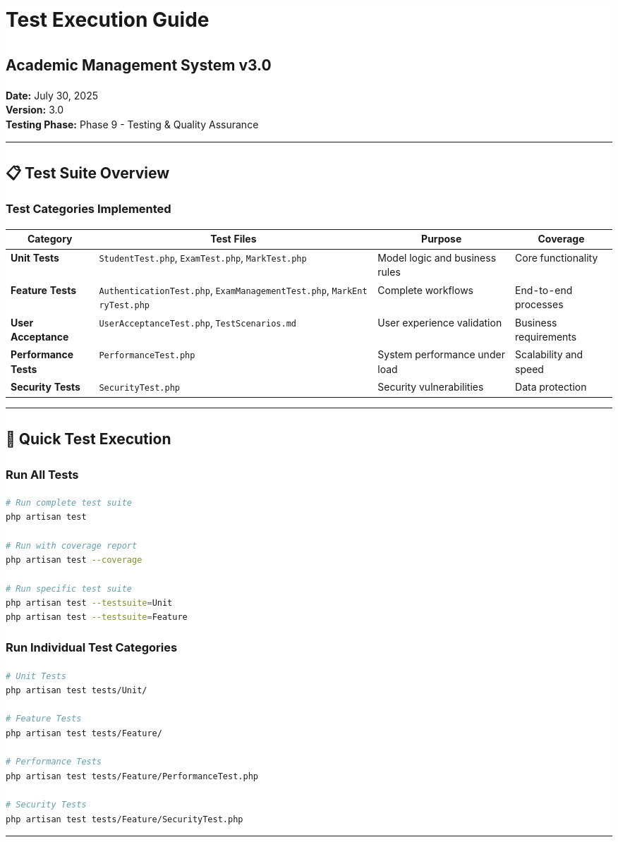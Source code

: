 # Test Execution Guide
## Academic Management System v3.0

**Date:** July 30, 2025  
**Version:** 3.0  
**Testing Phase:** Phase 9 - Testing & Quality Assurance  

---

## 📋 **Test Suite Overview**

### **Test Categories Implemented**

| Category | Test Files | Purpose | Coverage |
|----------|------------|---------|----------|
| **Unit Tests** | `StudentTest.php`, `ExamTest.php`, `MarkTest.php` | Model logic and business rules | Core functionality |
| **Feature Tests** | `AuthenticationTest.php`, `ExamManagementTest.php`, `MarkEntryTest.php` | Complete workflows | End-to-end processes |
| **User Acceptance** | `UserAcceptanceTest.php`, `TestScenarios.md` | User experience validation | Business requirements |
| **Performance Tests** | `PerformanceTest.php` | System performance under load | Scalability and speed |
| **Security Tests** | `SecurityTest.php` | Security vulnerabilities | Data protection |

---

## 🚀 **Quick Test Execution**

### **Run All Tests**
```bash
# Run complete test suite
php artisan test

# Run with coverage report
php artisan test --coverage

# Run specific test suite
php artisan test --testsuite=Unit
php artisan test --testsuite=Feature
```

### **Run Individual Test Categories**
```bash
# Unit Tests
php artisan test tests/Unit/

# Feature Tests
php artisan test tests/Feature/

# Performance Tests
php artisan test tests/Feature/PerformanceTest.php

# Security Tests
php artisan test tests/Feature/SecurityTest.php
```

---